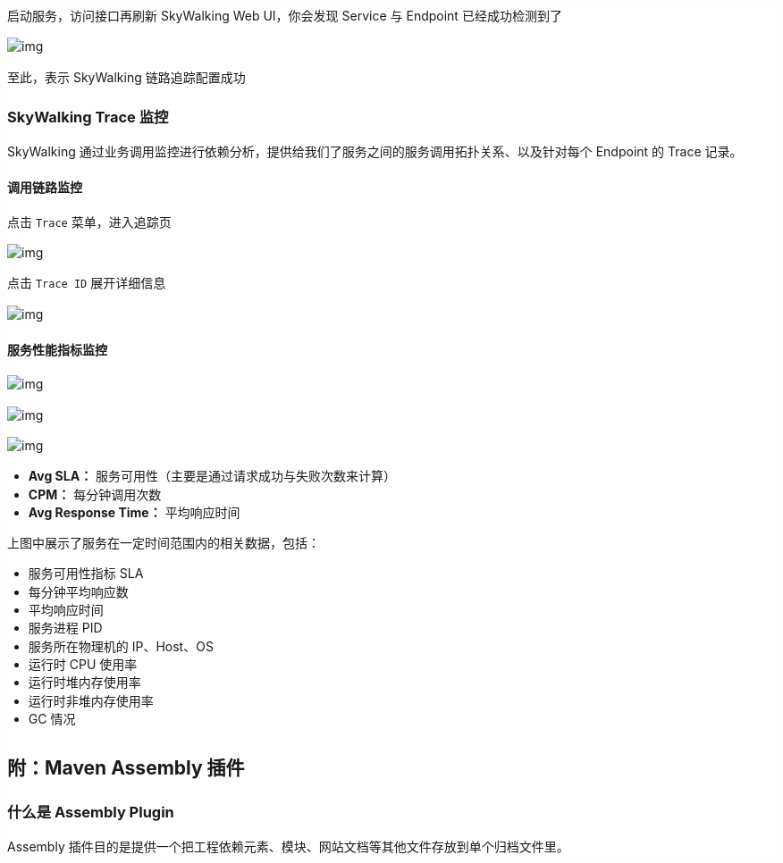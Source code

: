 

启动服务，访问接口再刷新 SkyWalking Web UI，你会发现 Service 与 Endpoint 已经成功检测到了

![img](https://github.com/mirrormingzZ/hello-spring-cloud-alibaba/blob/master/hello-spring-cloud-alibaba-nacos-server/resources/skywalking-agent-1.png?raw=true)

至此，表示 SkyWalking 链路追踪配置成功

### SkyWalking Trace 监控

SkyWalking 通过业务调用监控进行依赖分析，提供给我们了服务之间的服务调用拓扑关系、以及针对每个 Endpoint 的 Trace 记录。

#### 调用链路监控

点击 `Trace` 菜单，进入追踪页

![img](https://github.com/mirrormingzZ/hello-spring-cloud-alibaba/blob/master/hello-spring-cloud-alibaba-nacos-server/resources/skywalking-trace-1.png?raw=true)

点击 `Trace ID` 展开详细信息

![img](https://github.com/mirrormingzZ/hello-spring-cloud-alibaba/blob/master/hello-spring-cloud-alibaba-nacos-server/resources/skywalking-trace-2.png?raw=true)

#### 服务性能指标监控

![img](https://github.com/mirrormingzZ/hello-spring-cloud-alibaba/blob/master/hello-spring-cloud-alibaba-nacos-server/resources/skywalking-service-1.png?raw=true)

![img](https://github.com/mirrormingzZ/hello-spring-cloud-alibaba/blob/master/hello-spring-cloud-alibaba-nacos-server/resources/skywalking-service-1.png?raw=true)

![img](https://github.com/mirrormingzZ/hello-spring-cloud-alibaba/blob/master/hello-spring-cloud-alibaba-nacos-server/resources/skywalking-topology.png?raw=true)

- **Avg SLA：** 服务可用性（主要是通过请求成功与失败次数来计算）
- **CPM：** 每分钟调用次数
- **Avg Response Time：** 平均响应时间

上图中展示了服务在一定时间范围内的相关数据，包括：

- 服务可用性指标 SLA
- 每分钟平均响应数
- 平均响应时间
- 服务进程 PID
- 服务所在物理机的 IP、Host、OS
- 运行时 CPU 使用率
- 运行时堆内存使用率
- 运行时非堆内存使用率
- GC 情况



## 附：Maven Assembly 插件


### 什么是 Assembly Plugin

Assembly 插件目的是提供一个把工程依赖元素、模块、网站文档等其他文件存放到单个归档文件里。
